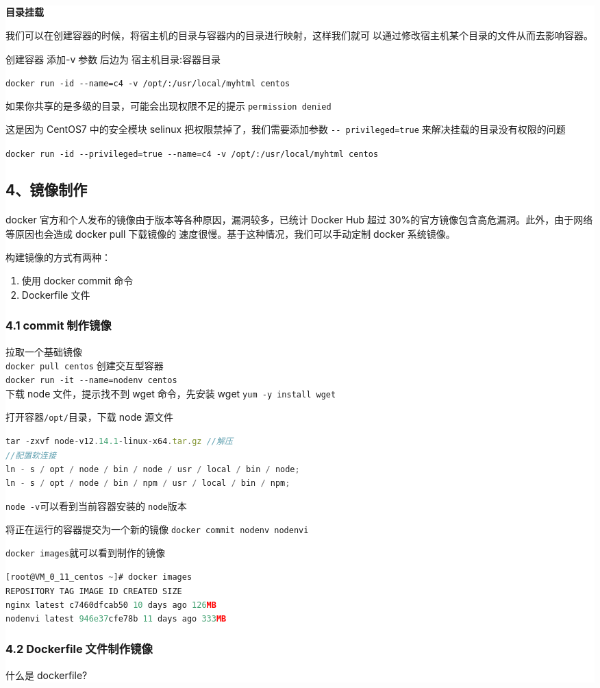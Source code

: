 **目录挂载**

我们可以在创建容器的时候，将宿主机的目录与容器内的目录进行映射，这样我们就可 以通过修改宿主机某个目录的文件从而去影响容器。

创建容器 添加-v 参数 后边为 宿主机目录:容器目录

`docker run ‐id ‐‐name=c4 ‐v /opt/:/usr/local/myhtml centos`

如果你共享的是多级的目录，可能会出现权限不足的提示 `permission denied`

这是因为 CentOS7 中的安全模块 selinux 把权限禁掉了，我们需要添加参数 `-- privileged=true` 来解决挂载的目录没有权限的问题

`docker run ‐id ‐‐privileged=true ‐‐name=c4 ‐v /opt/:/usr/local/myhtml centos`

## 4、镜像制作

docker 官方和个人发布的镜像由于版本等各种原因，漏洞较多，已统计 Docker Hub 超过 30%的官方镜像包含高危漏洞。此外，由于网络等原因也会造成 docker pull 下载镜像的 速度很慢。基于这种情况，我们可以手动定制 docker 系统镜像。

构建镜像的方式有两种：

1. 使用 docker commit 命令
2. Dockerfile 文件

### 4.1 commit 制作镜像

拉取一个基础镜像  
`docker pull centos`
创建交互型容器  
`docker run ‐it ‐‐name=nodenv centos`  
下载 node 文件，提示找不到 wget 命令，先安装 wget
`yum -y install wget`

打开容器`/opt/`目录，下载 node 源文件

```js https://npm.taobao.org/mirrors/node/v12.14.1/node-v12.14.1-linux-x64.tar.gz
tar -zxvf node-v12.14.1-linux-x64.tar.gz //解压
//配置软连接
ln - s / opt / node / bin / node / usr / local / bin / node;
ln - s / opt / node / bin / npm / usr / local / bin / npm;
```

`node -v`可以看到当前容器安装的 `node`版本

将正在运行的容器提交为一个新的镜像 `docker commit nodenv nodenvi`

`docker images`就可以看到制作的镜像

```js
[root@VM_0_11_centos ~]# docker images
REPOSITORY TAG IMAGE ID CREATED SIZE
nginx latest c7460dfcab50 10 days ago 126MB
nodenvi latest 946e37cfe78b 11 days ago 333MB
```

### 4.2 Dockerfile 文件制作镜像

什么是 dockerfile?
